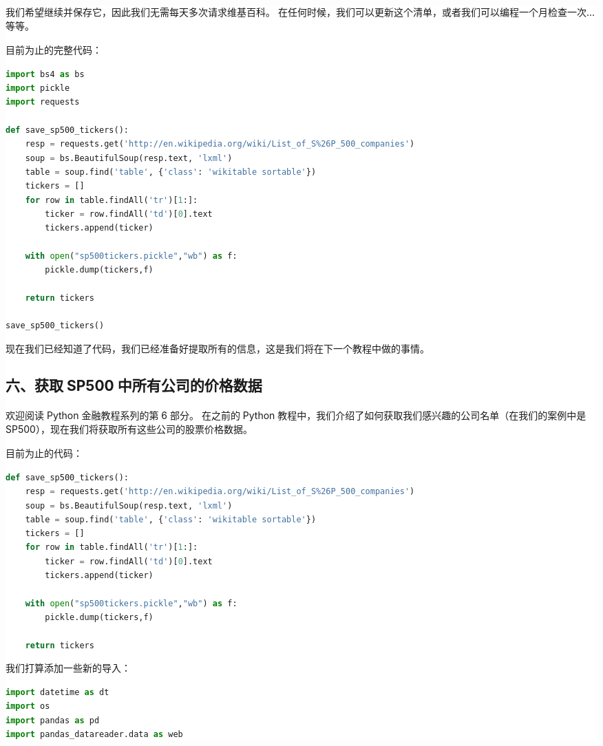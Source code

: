 我们希望继续并保存它，因此我们无需每天多次请求维基百科。 在任何时候，我们可以更新这个清单，或者我们可以编程一个月检查一次...等等。

目前为止的完整代码：

```py
import bs4 as bs
import pickle
import requests

def save_sp500_tickers():
    resp = requests.get('http://en.wikipedia.org/wiki/List_of_S%26P_500_companies')
    soup = bs.BeautifulSoup(resp.text, 'lxml')
    table = soup.find('table', {'class': 'wikitable sortable'})
    tickers = []
    for row in table.findAll('tr')[1:]:
        ticker = row.findAll('td')[0].text
        tickers.append(ticker)
        
    with open("sp500tickers.pickle","wb") as f:
        pickle.dump(tickers,f)
        
    return tickers

save_sp500_tickers()
```

现在我们已经知道了代码，我们已经准备好提取所有的信息，这是我们将在下一个教程中做的事情。

## 六、获取 SP500 中所有公司的价格数据

欢迎阅读 Python 金融教程系列的第 6 部分。 在之前的 Python 教程中，我们介绍了如何获取我们感兴趣的公司名单（在我们的案例中是 SP500），现在我们将获取所有这些公司的股票价格数据。

目前为止的代码：

```py
def save_sp500_tickers():
    resp = requests.get('http://en.wikipedia.org/wiki/List_of_S%26P_500_companies')
    soup = bs.BeautifulSoup(resp.text, 'lxml')
    table = soup.find('table', {'class': 'wikitable sortable'})
    tickers = []
    for row in table.findAll('tr')[1:]:
        ticker = row.findAll('td')[0].text
        tickers.append(ticker)
        
    with open("sp500tickers.pickle","wb") as f:
        pickle.dump(tickers,f)
        
    return tickers
```

我们打算添加一些新的导入：

```py
import datetime as dt
import os
import pandas as pd
import pandas_datareader.data as web
```
